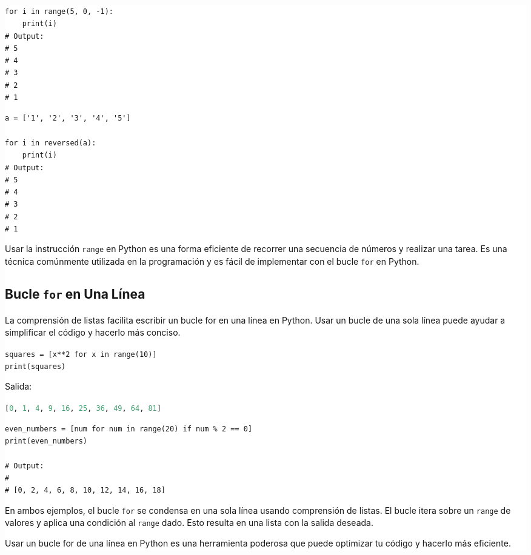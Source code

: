 ```python3
for i in range(5, 0, -1):
    print(i)
# Output:
# 5
# 4
# 3
# 2
# 1
```

```python3
a = ['1', '2', '3', '4', '5']

for i in reversed(a):
    print(i)
# Output:
# 5
# 4
# 3
# 2
# 1
```

Usar la instrucción `range` en Python es una forma eficiente de recorrer una secuencia de números y realizar una tarea. Es una técnica comúnmente utilizada en la programación y es fácil de implementar con el bucle `for` en Python.

## Bucle `for` en Una Línea

La comprensión de listas facilita escribir un bucle for en una línea en Python. Usar un bucle de una sola línea puede ayudar a simplificar el código y hacerlo más conciso.

```python3
squares = [x**2 for x in range(10)]
print(squares)
```

Salida:

```python
[0, 1, 4, 9, 16, 25, 36, 49, 64, 81]
```

```python3
even_numbers = [num for num in range(20) if num % 2 == 0]
print(even_numbers)

# Output:
# 
# [0, 2, 4, 6, 8, 10, 12, 14, 16, 18]
```

En ambos ejemplos, el bucle `for` se condensa en una sola línea usando comprensión de listas. El bucle itera sobre un `range` de valores y aplica una condición al `range` dado. Esto resulta en una lista con la salida deseada.

Usar un bucle for de una línea en Python es una herramienta poderosa que puede optimizar tu código y hacerlo más eficiente.
